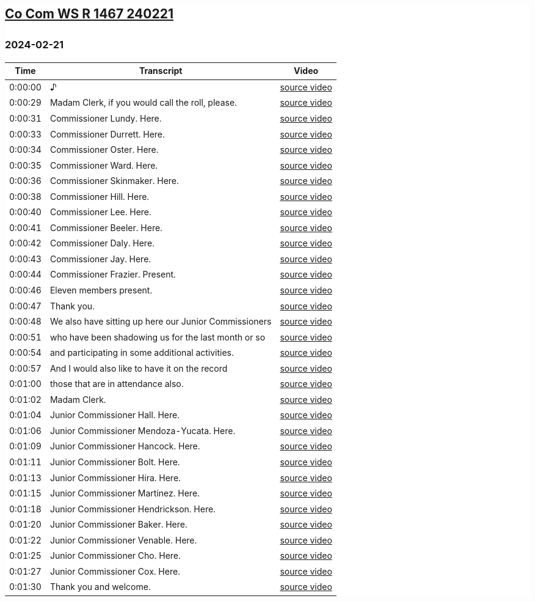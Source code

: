 ## [Co Com WS R 1467 240221](https://archive.org/details/co-com-ws-r-1467-240221)
### 2024-02-21
| Time| Transcript| Video|
|---------|--------------------------------------------------------------------------------------------------------------------------------------------------------------------------------------------------------------|--------------------------------------------------------------------------------|
| 0:00:00| ♪| [source video](https://archive.org/details/co-com-ws-r-1467-240221?start=0)|
| 0:00:29| Madam Clerk, if you would call the roll, please.| [source video](https://archive.org/details/co-com-ws-r-1467-240221?start=29)|
| 0:00:31| Commissioner Lundy. Here.| [source video](https://archive.org/details/co-com-ws-r-1467-240221?start=31)|
| 0:00:33| Commissioner Durrett. Here.| [source video](https://archive.org/details/co-com-ws-r-1467-240221?start=33)|
| 0:00:34| Commissioner Oster. Here.| [source video](https://archive.org/details/co-com-ws-r-1467-240221?start=34)|
| 0:00:35| Commissioner Ward. Here.| [source video](https://archive.org/details/co-com-ws-r-1467-240221?start=35)|
| 0:00:36| Commissioner Skinmaker. Here.| [source video](https://archive.org/details/co-com-ws-r-1467-240221?start=36)|
| 0:00:38| Commissioner Hill. Here.| [source video](https://archive.org/details/co-com-ws-r-1467-240221?start=38)|
| 0:00:40| Commissioner Lee. Here.| [source video](https://archive.org/details/co-com-ws-r-1467-240221?start=40)|
| 0:00:41| Commissioner Beeler. Here.| [source video](https://archive.org/details/co-com-ws-r-1467-240221?start=41)|
| 0:00:42| Commissioner Daly. Here.| [source video](https://archive.org/details/co-com-ws-r-1467-240221?start=42)|
| 0:00:43| Commissioner Jay. Here.| [source video](https://archive.org/details/co-com-ws-r-1467-240221?start=43)|
| 0:00:44| Commissioner Frazier. Present.| [source video](https://archive.org/details/co-com-ws-r-1467-240221?start=44)|
| 0:00:46| Eleven members present.| [source video](https://archive.org/details/co-com-ws-r-1467-240221?start=46)|
| 0:00:47| Thank you.| [source video](https://archive.org/details/co-com-ws-r-1467-240221?start=47)|
| 0:00:48| We also have sitting up here our Junior Commissioners| [source video](https://archive.org/details/co-com-ws-r-1467-240221?start=48)|
| 0:00:51| who have been shadowing us for the last month or so| [source video](https://archive.org/details/co-com-ws-r-1467-240221?start=51)|
| 0:00:54| and participating in some additional activities.| [source video](https://archive.org/details/co-com-ws-r-1467-240221?start=54)|
| 0:00:57| And I would also like to have it on the record| [source video](https://archive.org/details/co-com-ws-r-1467-240221?start=57)|
| 0:01:00| those that are in attendance also.| [source video](https://archive.org/details/co-com-ws-r-1467-240221?start=60)|
| 0:01:02| Madam Clerk.| [source video](https://archive.org/details/co-com-ws-r-1467-240221?start=62)|
| 0:01:04| Junior Commissioner Hall. Here.| [source video](https://archive.org/details/co-com-ws-r-1467-240221?start=64)|
| 0:01:06| Junior Commissioner Mendoza-Yucata. Here.| [source video](https://archive.org/details/co-com-ws-r-1467-240221?start=66)|
| 0:01:09| Junior Commissioner Hancock. Here.| [source video](https://archive.org/details/co-com-ws-r-1467-240221?start=69)|
| 0:01:11| Junior Commissioner Bolt. Here.| [source video](https://archive.org/details/co-com-ws-r-1467-240221?start=71)|
| 0:01:13| Junior Commissioner Hira. Here.| [source video](https://archive.org/details/co-com-ws-r-1467-240221?start=73)|
| 0:01:15| Junior Commissioner Martinez. Here.| [source video](https://archive.org/details/co-com-ws-r-1467-240221?start=75)|
| 0:01:18| Junior Commissioner Hendrickson. Here.| [source video](https://archive.org/details/co-com-ws-r-1467-240221?start=78)|
| 0:01:20| Junior Commissioner Baker. Here.| [source video](https://archive.org/details/co-com-ws-r-1467-240221?start=80)|
| 0:01:22| Junior Commissioner Venable. Here.| [source video](https://archive.org/details/co-com-ws-r-1467-240221?start=82)|
| 0:01:25| Junior Commissioner Cho. Here.| [source video](https://archive.org/details/co-com-ws-r-1467-240221?start=85)|
| 0:01:27| Junior Commissioner Cox. Here.| [source video](https://archive.org/details/co-com-ws-r-1467-240221?start=87)|
| 0:01:30| Thank you and welcome.| [source video](https://archive.org/details/co-com-ws-r-1467-240221?start=90)|